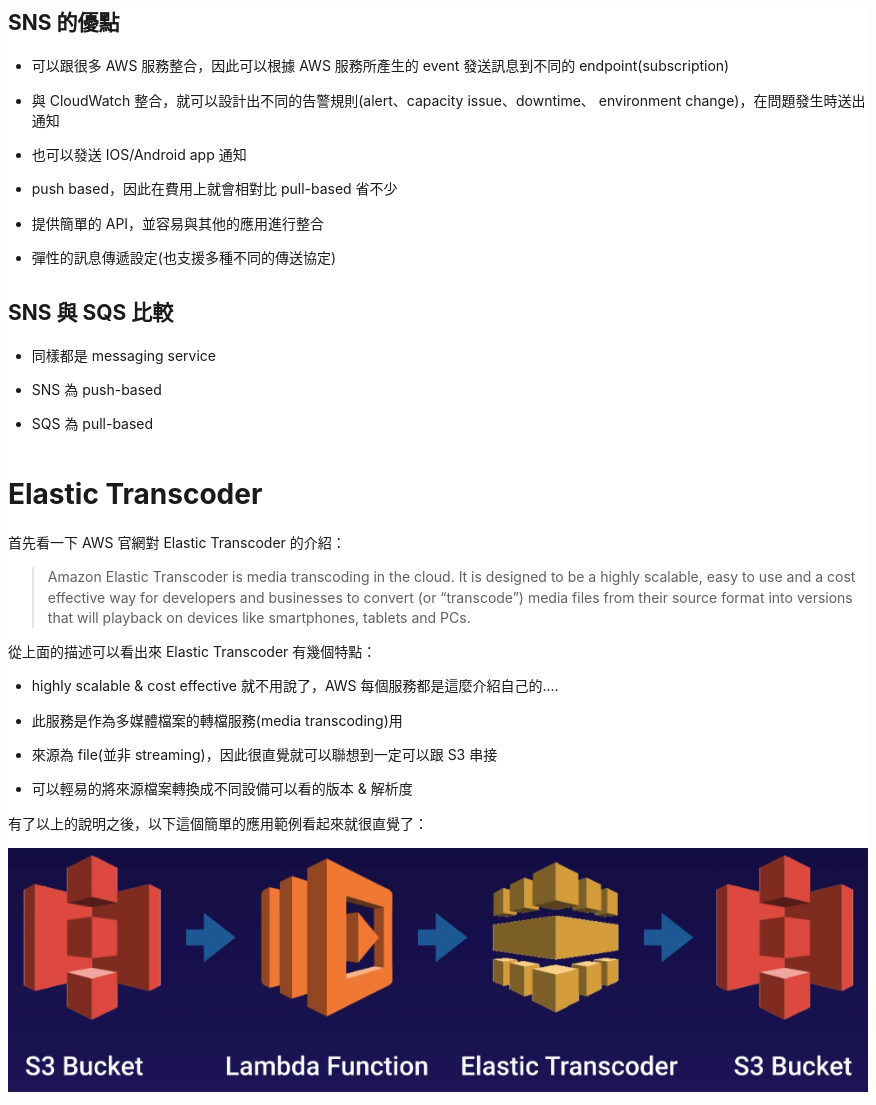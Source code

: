 
## SNS 的優點

- 可以跟很多 AWS 服務整合，因此可以根據 AWS 服務所產生的 event 發送訊息到不同的 endpoint(subscription)

- 與 CloudWatch 整合，就可以設計出不同的告警規則(alert、capacity issue、downtime、 environment change)，在問題發生時送出通知

- 也可以發送 IOS/Android app 通知

- push based，因此在費用上就會相對比 pull-based 省不少

- 提供簡單的 API，並容易與其他的應用進行整合

- 彈性的訊息傳遞設定(也支援多種不同的傳送協定)


## SNS 與 SQS 比較

- 同樣都是 messaging service

- SNS 為 push-based

- SQS 為 pull-based


Elastic Transcoder
==================

首先看一下 AWS 官網對 Elastic Transcoder 的介紹：

> Amazon Elastic Transcoder is media transcoding in the cloud. It is designed to be a highly scalable, easy to use and a cost effective way for developers and businesses to convert (or “transcode”) media files from their source format into versions that will playback on devices like smartphones, tablets and PCs.

從上面的描述可以看出來 Elastic Transcoder 有幾個特點：

- highly scalable & cost effective 就不用說了，AWS 每個服務都是這麼介紹自己的....

- 此服務是作為多媒體檔案的轉檔服務(media transcoding)用

- 來源為 file(並非 streaming)，因此很直覺就可以聯想到一定可以跟 S3 串接

- 可以輕易的將來源檔案轉換成不同設備可以看的版本 & 解析度

有了以上的說明之後，以下這個簡單的應用範例看起來就很直覺了：

![Elastic Transcoder Example](/blog/images/aws/ElasticTranscoder_Example.png)
